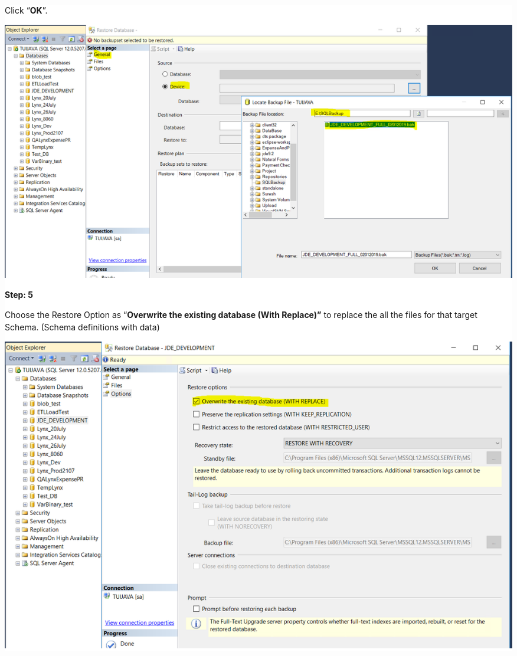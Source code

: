 <span dir="ltr"></span>

<span dir="ltr">Click “**OK**”.</span>

<span dir="ltr"></span>

![](assets/doc3/image26.png)<span dir="ltr"></span>

**<span dir="ltr">Step: 5</span>**

<span dir="ltr"></span>

<span dir="ltr">Choose the Restore Option as “**Overwrite the existing
database (With Replace)”** to replace the all the files for that target
Schema. (Schema definitions with data)</span>

![](assets/doc3/image19.png)<span dir="ltr"></span>
